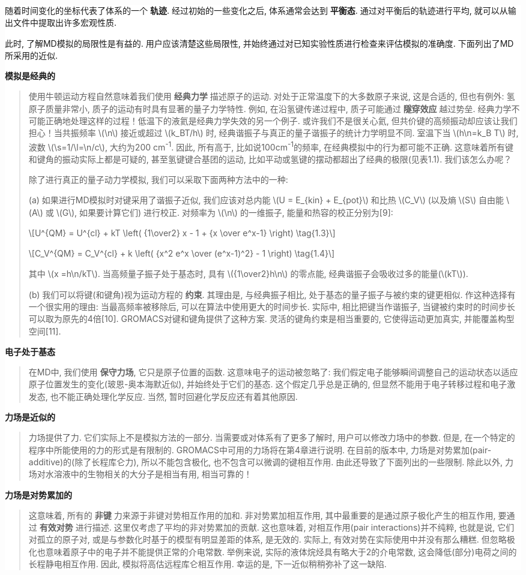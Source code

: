 <p>随着时间变化的坐标代表了体系的一个 <strong>轨迹</strong>. 经过初始的一些变化之后, 体系通常会达到 <strong>平衡态</strong>. 通过对平衡后的轨迹进行平均, 就可以从输出文件中提取出许多宏观性质.</p>

<p>此时, 了解MD模拟的局限性是有益的. 用户应该清楚这些局限性, 并始终通过对已知实验性质进行检查来评估模拟的准确度. 下面列出了MD所采用的近似.</p>

<p><strong>模拟是经典的</strong></p>

<blockquote>
<p>使用牛顿运动方程自然意味着我们使用 <strong>经典力学</strong> 描述原子的运动. 对处于正常温度下的大多数原子来说, 这是合适的, 但也有例外: 氢原子质量非常小, 质子的运动有时具有显著的量子力学特性. 例如, 在沿氢键传递过程中, 质子可能通过 <strong>隧穿效应</strong> 越过势垒. 经典力学不可能正确地处理这样的过程！低温下的液氦是经典力学失效的另一个例子. 或许我们不是很关心氦, 但共价键的高频振动却应该让我们担心！当共振频率 <span class="math">\(\n\)</span> 接近或超过 <span class="math">\(k_BT/h\)</span> 时, 经典谐振子与真正的量子谐振子的统计力学明显不同. 室温下当 <span class="math">\(h\n=k_B T\)</span> 时, 波数 <span class="math">\(\s=1/\l=\n/c\)</span>, 大约为200 cm<sup>-1</sup>. 因此, 所有高于, 比如说100cm<sup>-1</sup>的频率, 在经典模拟中的行为都可能不正确. 这意味着所有键和键角的振动实际上都是可疑的, 甚至氢键键合基团的运动, 比如平动或氢键的摆动都超出了经典的极限(见表1.1). 我们该怎么办呢？</p>

<p>除了进行真正的量子动力学模拟, 我们可以采取下面两种方法中的一种:</p>

<p>(a) 如果进行MD模拟时对键采用了谐振子近似, 我们应该对总内能 <span class="math">\(U = E_{kin} + E_{pot}\)</span> 和比热 <span class="math">\(C_V\)</span> (以及熵 <span class="math">\(S\)</span> 自由能 <span class="math">\(A\)</span> 或 <span class="math">\(G\)</span>, 如果要计算它们) 进行校正. 对频率为 <span class="math">\(\n\)</span> 的一维振子, 能量和热容的校正分别为[9]:</p>

<p><span class="math">\[U^{QM} = U^{cl} + kT \left( {1\over2} x - 1 + {x \over e^x-1} \right) \tag{1.3}\]</span></p>

<p><span class="math">\[C_V^{QM}  = C_V^{cl} + k \left( {x^2 e^x \over (e^x-1)^2} - 1 \right) \tag{1.4}\]</span></p>

<p>其中 <span class="math">\(x =h\n/kT\)</span>. 当高频量子振子处于基态时, 具有 <span class="math">\({1\over2}h\n\)</span> 的零点能, 经典谐振子会吸收过多的能量(<span class="math">\(kT\)</span>).</p>

<p>(b) 我们可以将键(和键角)视为运动方程的 <strong>约束</strong>. 其理由是, 与经典振子相比, 处于基态的量子振子与被约束的键更相似. 作这种选择有一个很实用的理由: 当最高频率被移除后, 可以在算法中使用更大的时间步长. 实际中, 相比把键当作谐振子, 当键被约束时的时间步长可以取为原先的4倍[10]. GROMACS对键和键角提供了这种方案. 灵活的键角约束是相当重要的, 它使得运动更加真实, 并能覆盖构型空间[11].</p>
</blockquote>

<p><strong>电子处于基态</strong></p>

<blockquote>
<p>在MD中, 我们使用 <strong>保守力场</strong>, 它只是原子位置的函数. 这意味电子的运动被忽略了: 我们假定电子能够瞬间调整自己的运动状态以适应原子位置发生的变化(玻恩-奥本海默近似), 并始终处于它们的基态. 这个假定几乎总是正确的, 但显然不能用于电子转移过程和电子激发态, 也不能正确处理化学反应. 当然, 暂时回避化学反应还有着其他原因.</p>
</blockquote>

<p><strong>力场是近似的</strong></p>

<blockquote>
<p>力场提供了力. 它们实际上不是模拟方法的一部分. 当需要或对体系有了更多了解时, 用户可以修改力场中的参数. 但是, 在一个特定的程序中所能使用的力的形式是有限制的. GROMACS中可用的力场将在第4章进行说明. 在目前的版本中, 力场是对势累加(pair-additive)的(除了长程库仑力), 所以不能包含极化, 也不包含可以微调的键相互作用. 由此还导致了下面列出的一些限制. 除此以外, 力场对水溶液中的生物相关的大分子是相当有用, 相当可靠的！</p>
</blockquote>

<p><strong>力场是对势累加的</strong></p>

<blockquote>
<p>这意味着, 所有的 <strong>非键</strong> 力来源于非键对势相互作用的加和. 非对势累加相互作用, 其中最重要的是通过原子极化产生的相互作用, 要通过 <strong>有效对势</strong> 进行描述. 这里仅考虑了平均的非对势累加的贡献. 这也意味着, 对相互作用(pair interactions)并不纯粹, 也就是说, 它们对孤立的原子对, 或是与参数化时基于的模型有明显差距的体系, 是无效的. 实际上, 有效对势在实际使用中并没有那么糟糕. 但忽略极化也意味着原子中的电子并不能提供正常的介电常数. 举例来说, 实际的液体烷烃具有略大于2的介电常数, 这会降低(部分)电荷之间的长程静电相互作用. 因此, 模拟将高估远程库仑相互作用. 幸运的是, 下一近似稍稍弥补了这一缺陷.</p>
</blockquote>
